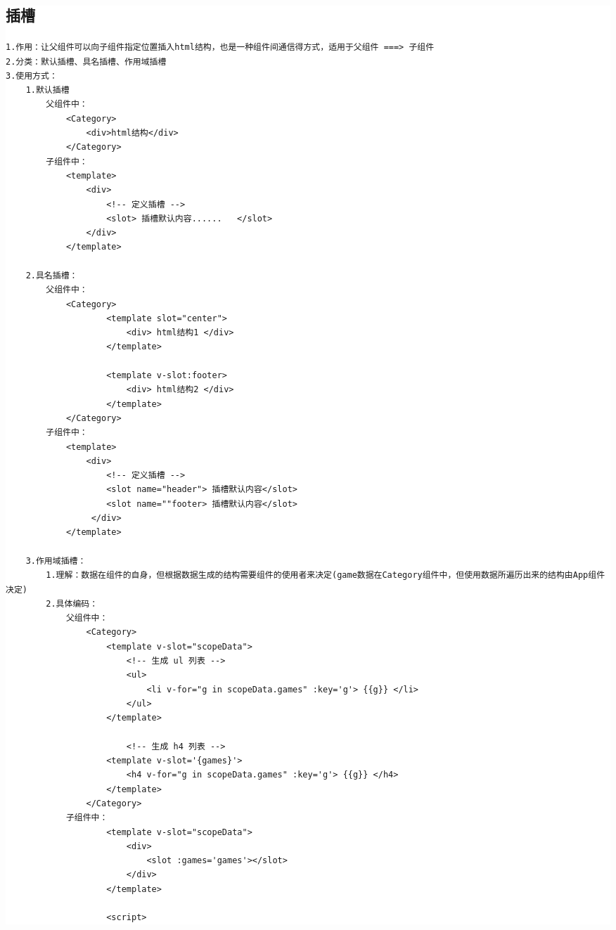 ## 插槽
```vue
1.作用：让父组件可以向子组件指定位置插入html结构，也是一种组件间通信得方式，适用于父组件 ===> 子组件
2.分类：默认插槽、具名插槽、作用域插槽
3.使用方式：
    1.默认插槽
        父组件中：
            <Category>
                <div>html结构</div>
            </Category>
        子组件中：
            <template>
                <div>
                    <!-- 定义插槽 -->
                    <slot> 插槽默认内容......   </slot>
                </div>
            </template>

    2.具名插槽：
        父组件中：
            <Category>
                    <template slot="center">
                        <div> html结构1 </div>
                    </template>

                    <template v-slot:footer>
                        <div> html结构2 </div>
                    </template>
            </Category>
        子组件中：
            <template>
                <div> 
                    <!-- 定义插槽 -->
                    <slot name="header"> 插槽默认内容</slot>
                    <slot name=""footer> 插槽默认内容</slot>                    
                 </div>
            </template>

    3.作用域插槽：
        1.理解：数据在组件的自身，但根据数据生成的结构需要组件的使用者来决定(game数据在Category组件中，但使用数据所遍历出来的结构由App组件决定)
        2.具体编码：
            父组件中：
                <Category>
                    <template v-slot="scopeData">
                        <!-- 生成 ul 列表 -->
                        <ul>
                            <li v-for="g in scopeData.games" :key='g'> {{g}} </li>
                        </ul>
                    </template>

                        <!-- 生成 h4 列表 -->
                    <template v-slot='{games}'>
                        <h4 v-for="g in scopeData.games" :key='g'> {{g}} </h4>
                    </template>
                </Category>
            子组件中：
                    <template v-slot="scopeData">
                        <div>
                            <slot :games='games'></slot>
                        </div>
                    </template>

                    <script>
```